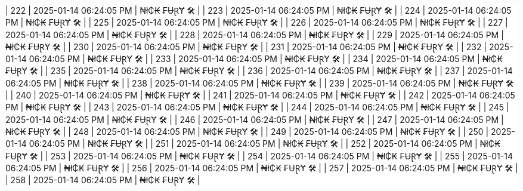 | 222      | 2025-01-14 06:24:05 PM | ₦ł₵₭ ₣ɄⱤɎ 🛠️        |
| 223      | 2025-01-14 06:24:05 PM | ₦ł₵₭ ₣ɄⱤɎ 🛠️        |
| 224      | 2025-01-14 06:24:05 PM | ₦ł₵₭ ₣ɄⱤɎ 🛠️        |
| 225      | 2025-01-14 06:24:05 PM | ₦ł₵₭ ₣ɄⱤɎ 🛠️        |
| 226      | 2025-01-14 06:24:05 PM | ₦ł₵₭ ₣ɄⱤɎ 🛠️        |
| 227      | 2025-01-14 06:24:05 PM | ₦ł₵₭ ₣ɄⱤɎ 🛠️        |
| 228      | 2025-01-14 06:24:05 PM | ₦ł₵₭ ₣ɄⱤɎ 🛠️        |
| 229      | 2025-01-14 06:24:05 PM | ₦ł₵₭ ₣ɄⱤɎ 🛠️        |
| 230      | 2025-01-14 06:24:05 PM | ₦ł₵₭ ₣ɄⱤɎ 🛠️        |
| 231      | 2025-01-14 06:24:05 PM | ₦ł₵₭ ₣ɄⱤɎ 🛠️        |
| 232      | 2025-01-14 06:24:05 PM | ₦ł₵₭ ₣ɄⱤɎ 🛠️        |
| 233      | 2025-01-14 06:24:05 PM | ₦ł₵₭ ₣ɄⱤɎ 🛠️        |
| 234      | 2025-01-14 06:24:05 PM | ₦ł₵₭ ₣ɄⱤɎ 🛠️        |
| 235      | 2025-01-14 06:24:05 PM | ₦ł₵₭ ₣ɄⱤɎ 🛠️        |
| 236      | 2025-01-14 06:24:05 PM | ₦ł₵₭ ₣ɄⱤɎ 🛠️        |
| 237      | 2025-01-14 06:24:05 PM | ₦ł₵₭ ₣ɄⱤɎ 🛠️        |
| 238      | 2025-01-14 06:24:05 PM | ₦ł₵₭ ₣ɄⱤɎ 🛠️        |
| 239      | 2025-01-14 06:24:05 PM | ₦ł₵₭ ₣ɄⱤɎ 🛠️        |
| 240      | 2025-01-14 06:24:05 PM | ₦ł₵₭ ₣ɄⱤɎ 🛠️        |
| 241      | 2025-01-14 06:24:05 PM | ₦ł₵₭ ₣ɄⱤɎ 🛠️        |
| 242      | 2025-01-14 06:24:05 PM | ₦ł₵₭ ₣ɄⱤɎ 🛠️        |
| 243      | 2025-01-14 06:24:05 PM | ₦ł₵₭ ₣ɄⱤɎ 🛠️        |
| 244      | 2025-01-14 06:24:05 PM | ₦ł₵₭ ₣ɄⱤɎ 🛠️        |
| 245      | 2025-01-14 06:24:05 PM | ₦ł₵₭ ₣ɄⱤɎ 🛠️        |
| 246      | 2025-01-14 06:24:05 PM | ₦ł₵₭ ₣ɄⱤɎ 🛠️        |
| 247      | 2025-01-14 06:24:05 PM | ₦ł₵₭ ₣ɄⱤɎ 🛠️        |
| 248      | 2025-01-14 06:24:05 PM | ₦ł₵₭ ₣ɄⱤɎ 🛠️        |
| 249      | 2025-01-14 06:24:05 PM | ₦ł₵₭ ₣ɄⱤɎ 🛠️        |
| 250      | 2025-01-14 06:24:05 PM | ₦ł₵₭ ₣ɄⱤɎ 🛠️        |
| 251      | 2025-01-14 06:24:05 PM | ₦ł₵₭ ₣ɄⱤɎ 🛠️        |
| 252      | 2025-01-14 06:24:05 PM | ₦ł₵₭ ₣ɄⱤɎ 🛠️        |
| 253      | 2025-01-14 06:24:05 PM | ₦ł₵₭ ₣ɄⱤɎ 🛠️        |
| 254      | 2025-01-14 06:24:05 PM | ₦ł₵₭ ₣ɄⱤɎ 🛠️        |
| 255      | 2025-01-14 06:24:05 PM | ₦ł₵₭ ₣ɄⱤɎ 🛠️        |
| 256      | 2025-01-14 06:24:05 PM | ₦ł₵₭ ₣ɄⱤɎ 🛠️        |
| 257      | 2025-01-14 06:24:05 PM | ₦ł₵₭ ₣ɄⱤɎ 🛠️        |
| 258      | 2025-01-14 06:24:05 PM | ₦ł₵₭ ₣ɄⱤɎ 🛠️        |